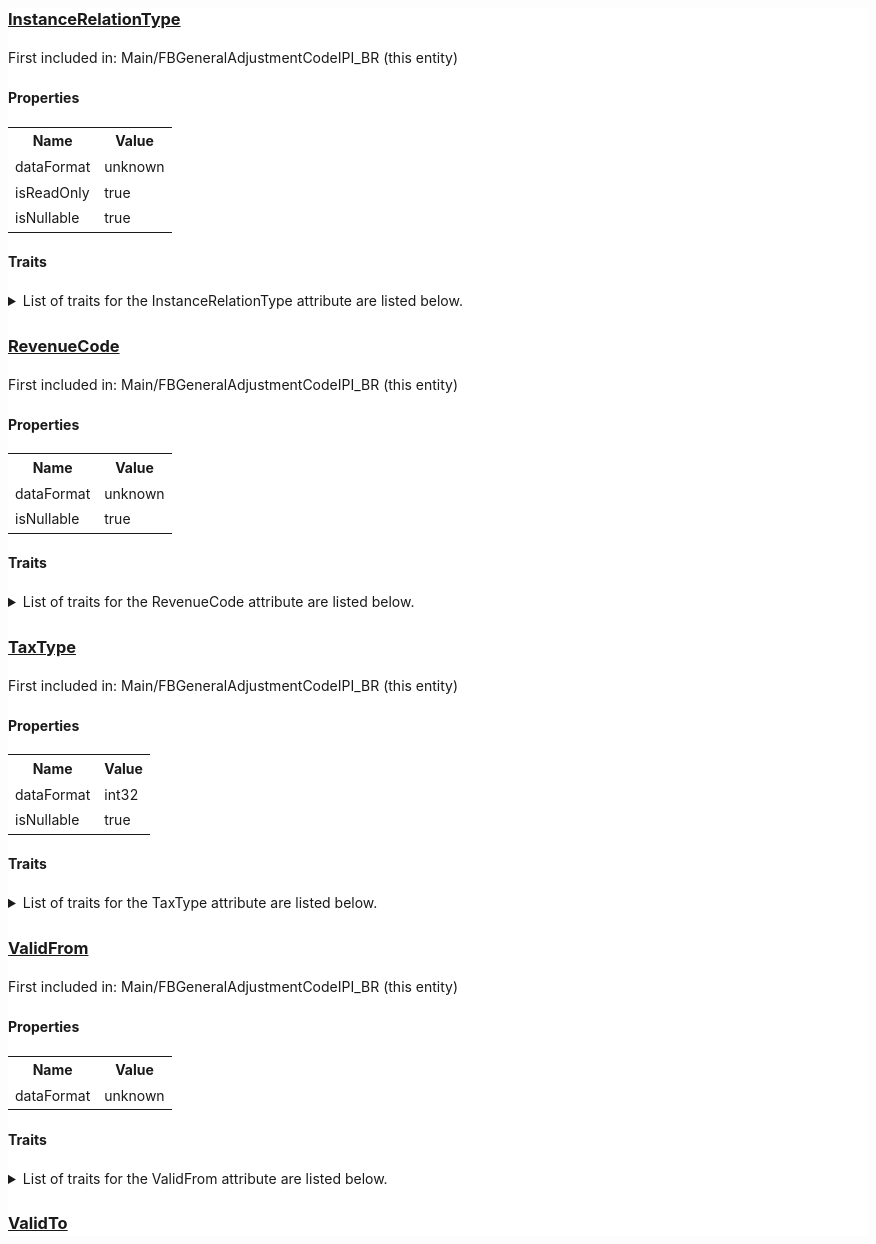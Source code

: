 ### <a href=#InstanceRelationType name="InstanceRelationType">InstanceRelationType</a>

First included in: Main/FBGeneralAdjustmentCodeIPI_BR (this entity)  

#### Properties

<table><tr><th>Name</th><th>Value</th></tr><tr><td>dataFormat</td><td>unknown</td></tr><tr><td>isReadOnly</td><td>true</td></tr><tr><td>isNullable</td><td>true</td></tr></table>

#### Traits

<details><summary>List of traits for the InstanceRelationType attribute are listed below.</summary></details>

### <a href=#RevenueCode name="RevenueCode">RevenueCode</a>

First included in: Main/FBGeneralAdjustmentCodeIPI_BR (this entity)  

#### Properties

<table><tr><th>Name</th><th>Value</th></tr><tr><td>dataFormat</td><td>unknown</td></tr><tr><td>isNullable</td><td>true</td></tr></table>

#### Traits

<details><summary>List of traits for the RevenueCode attribute are listed below.</summary></details>

### <a href=#TaxType name="TaxType">TaxType</a>

First included in: Main/FBGeneralAdjustmentCodeIPI_BR (this entity)  

#### Properties

<table><tr><th>Name</th><th>Value</th></tr><tr><td>dataFormat</td><td>int32</td></tr><tr><td>isNullable</td><td>true</td></tr></table>

#### Traits

<details><summary>List of traits for the TaxType attribute are listed below.</summary></details>

### <a href=#ValidFrom name="ValidFrom">ValidFrom</a>

First included in: Main/FBGeneralAdjustmentCodeIPI_BR (this entity)  

#### Properties

<table><tr><th>Name</th><th>Value</th></tr><tr><td>dataFormat</td><td>unknown</td></tr></table>

#### Traits

<details><summary>List of traits for the ValidFrom attribute are listed below.</summary></details>

### <a href=#ValidTo name="ValidTo">ValidTo</a>

